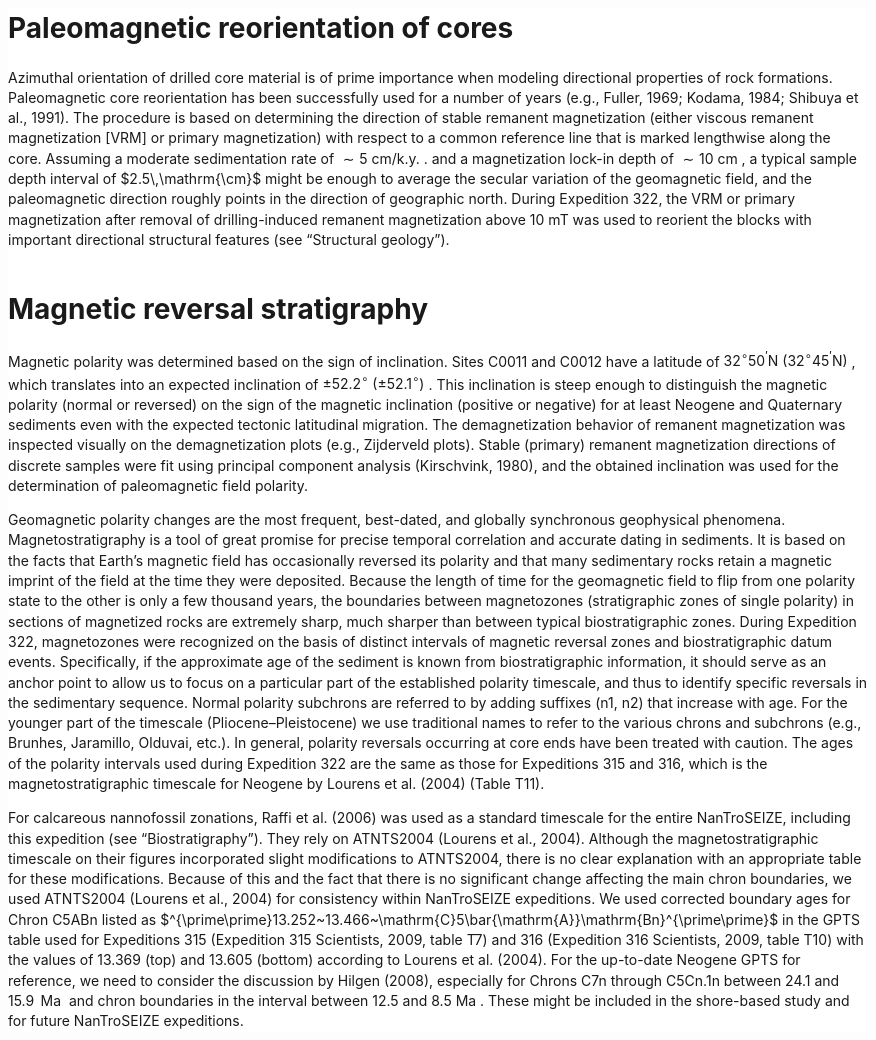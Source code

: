 # Paleomagnetic reorientation of cores  

Azimuthal orientation of drilled core material is of prime importance when modeling directional properties of rock formations. Paleomagnetic core reorientation has been successfully used for a number of years (e.g., Fuller, 1969; Kodama, 1984; Shibuya et al., 1991). The procedure is based on determining the  direction  of  stable  remanent  magnetization (either viscous remanent magnetization [VRM] or primary magnetization) with respect to a common reference line that is marked lengthwise along the core. Assuming a moderate sedimentation rate of ${\sim}5~\mathrm{cm/k.y.}$ . and a magnetization lock-in depth of ${\sim}10\ \mathrm{cm}$ , a typical sample depth interval of $2.5\,\mathrm{\cm}$ might be enough to average the secular variation of the geomagnetic field, and the paleomagnetic direction roughly points in the direction of geographic north. During Expedition 322, the VRM or primary magnetization  after  removal  of  drilling-induced remanent magnetization above $10~\mathrm{mT}$ was used to reorient the blocks with important directional structural features (see “Structural geology”).  

# Magnetic reversal stratigraphy  

Magnetic polarity was determined based on the sign of inclination. Sites C0011 and C0012 have a latitude of $32^{\circ}50^{\prime}\mathrm{N}$ $(32^{\circ}45^{\prime}\mathrm{N})$ , which translates into an expected inclination of $\pm52.2^{\circ}\ (\pm52.1^{\circ})$ . This inclination is steep enough to distinguish the magnetic polarity (normal or reversed) on the sign of the magnetic inclination (positive or negative) for at least Neogene and Quaternary sediments even with the expected tectonic latitudinal migration. The demagnetization behavior of remanent magnetization was inspected visually on the demagnetization plots (e.g., Zijderveld plots). Stable (primary) remanent magnetization directions of discrete samples were fit using  principal  component  analysis  (Kirschvink, 1980), and the obtained inclination was used for the determination of paleomagnetic field polarity.  

Geomagnetic polarity changes are the most frequent, best-dated, and globally synchronous geophysical phenomena. Magnetostratigraphy is a tool of great promise for precise temporal correlation and accurate dating in sediments. It is based on the facts that Earth’s magnetic field has occasionally reversed its polarity and that many sedimentary rocks retain a magnetic imprint of the field at the time they were deposited. Because the length of time for the geomagnetic field to flip from one polarity state to the other is only a few thousand years, the boundaries between magnetozones (stratigraphic zones of single polarity) in sections of magnetized rocks are extremely sharp, much sharper than between typical biostratigraphic zones. During Expedition 322, magnetozones were recognized on the basis of distinct intervals of magnetic reversal zones and biostratigraphic datum events. Specifically, if the approximate age of the sediment is known from biostratigraphic information, it should serve as an anchor point to allow us to focus on a particular part of the established polarity timescale, and thus to identify specific reversals in the sedimentary sequence. Normal polarity subchrons are referred to by adding suffixes (n1, n2) that increase with age. For the younger part of  the  timescale  (Pliocene–Pleistocene)  we  use traditional names to refer to the various chrons and subchrons (e.g., Brunhes, Jaramillo, Olduvai, etc.). In general, polarity reversals occurring at core ends have been treated with caution. The ages of the polarity intervals used during Expedition 322 are the same as those for Expeditions 315 and 316, which is the magnetostratigraphic timescale for Neogene by Lourens et al. (2004) (Table T11).  

For calcareous nannofossil zonations, Raffi et al. (2006) was used as a standard timescale for the entire NanTroSEIZE, including this expedition (see “Biostratigraphy”). They rely on ATNTS2004 (Lourens et al., 2004). Although the magnetostratigraphic timescale on their figures incorporated slight modifications to ATNTS2004, there is no clear explanation with an appropriate table for these modifications. Because of this and the fact that there is no significant change affecting the main chron boundaries, we used ATNTS2004 (Lourens et al., 2004) for consistency within NanTroSEIZE expeditions. We used corrected boundary ages for Chron C5ABn listed as $^{\prime\prime}13.252~13.466~\mathrm{C}5\bar{\mathrm{A}}\mathrm{Bn}^{\prime\prime}$ in the GPTS table used for Expeditions 315 (Expedition 315 Scientists, 2009, table T7) and 316 (Expedition 316 Scientists, 2009, table T10) with the values of 13.369 (top) and 13.605 (bottom) according to Lourens et al. (2004). For the up-to-date Neogene GPTS for reference, we need to consider the discussion by Hilgen (2008), especially for Chrons C7n through C5Cn.1n between 24.1 and $15.9\,\mathrm{~Ma~}$ and chron boundaries in the interval between 12.5 and $8.5~\mathrm{Ma}$ . These might be included in the shore-based study and for future NanTroSEIZE expeditions.  
